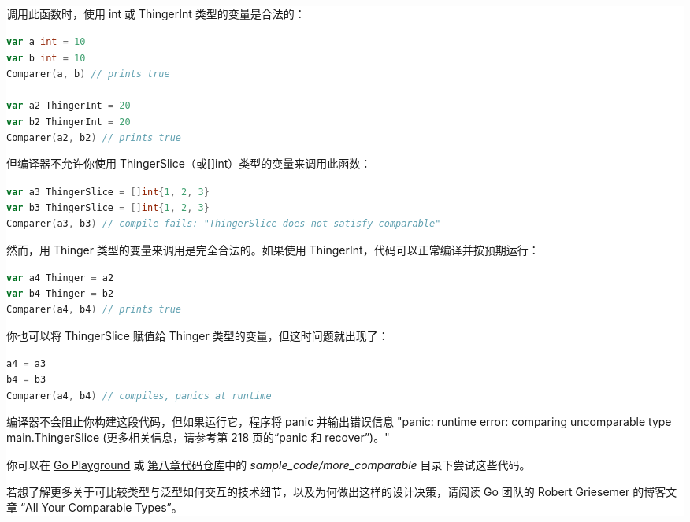 调用此函数时，使用 int 或 ThingerInt 类型的变量是合法的：

```go
var a int = 10
var b int = 10
Comparer(a, b) // prints true

var a2 ThingerInt = 20
var b2 ThingerInt = 20
Comparer(a2, b2) // prints true
```

但编译器不允许你使用 ThingerSlice（或[]int）类型的变量来调用此函数：

```go
var a3 ThingerSlice = []int{1, 2, 3}
var b3 ThingerSlice = []int{1, 2, 3}
Comparer(a3, b3) // compile fails: "ThingerSlice does not satisfy comparable"
```

然而，用 Thinger 类型的变量来调用是完全合法的。如果使用 ThingerInt，代码可以正常编译并按预期运行：

```go
var a4 Thinger = a2
var b4 Thinger = b2
Comparer(a4, b4) // prints true
```

你也可以将 ThingerSlice 赋值给 Thinger 类型的变量，但这时问题就出现了：

```go
a4 = a3
b4 = b3
Comparer(a4, b4) // compiles, panics at runtime
```

编译器不会阻止你构建这段代码，但如果运行它，程序将 panic 并输出错误信息 "panic: runtime error: comparing uncomparable type main.ThingerSlice (更多相关信息，请参考第 218 页的“panic 和 recover”)。"

你可以在 [Go Playground](https://go.dev/play/p/eEWZ2IuF47i) 或 [第八章代码仓库](https://github.com/learning-go-book-2e/ch08)中的 _sample_code/more_comparable_ 目录下尝试这些代码。

若想了解更多关于可比较类型与泛型如何交互的技术细节，以及为何做出这样的设计决策，请阅读 Go 团队的 Robert Griesemer 的博客文章 [“All Your Comparable Types”](https://go.dev/blog/comparable)。
